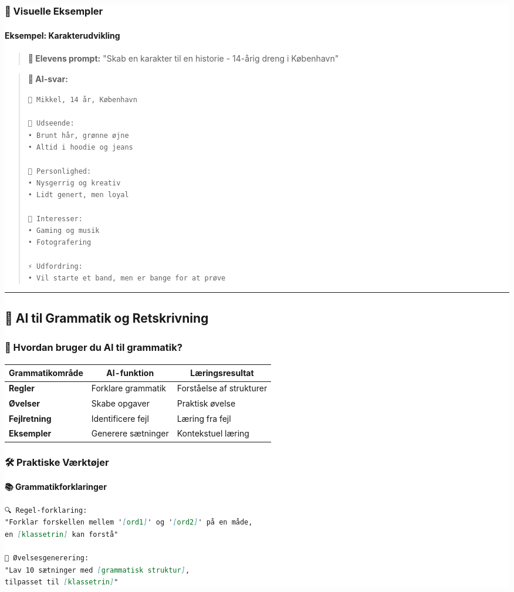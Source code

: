 ### 🎨 Visuelle Eksempler

#### Eksempel: Karakterudvikling
> **📝 Elevens prompt:** "Skab en karakter til en historie - 14-årig dreng i København"

> **🤖 AI-svar:**
> ```
> 👤 Mikkel, 14 år, København
> 
> 🎨 Udseende: 
> • Brunt hår, grønne øjne
> • Altid i hoodie og jeans
> 
> 💭 Personlighed:
> • Nysgerrig og kreativ
> • Lidt genert, men loyal
> 
> 🎯 Interesser:
> • Gaming og musik
> • Fotografering
> 
> ⚡ Udfordring:
> • Vil starte et band, men er bange for at prøve
> ```

---

## 📝 AI til Grammatik og Retskrivning

### 🎯 Hvordan bruger du AI til grammatik?

| **Grammatikområde** | **AI-funktion** | **Læringsresultat** |
|---|---|---|
| **Regler** | Forklare grammatik | Forståelse af strukturer |
| **Øvelser** | Skabe opgaver | Praktisk øvelse |
| **Fejlretning** | Identificere fejl | Læring fra fejl |
| **Eksempler** | Generere sætninger | Kontekstuel læring |

### 🛠️ Praktiske Værktøjer

#### 📚 Grammatikforklaringer
```markdown
🔍 Regel-forklaring:
"Forklar forskellen mellem '[ord1]' og '[ord2]' på en måde, 
en [klassetrin] kan forstå"

📝 Øvelsesgenerering:
"Lav 10 sætninger med [grammatisk struktur], 
tilpasset til [klassetrin]"
```
